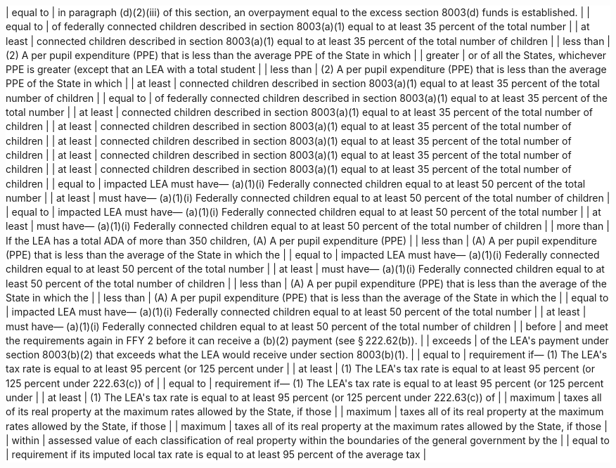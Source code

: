 | equal to        | in paragraph (d)(2)(iii) of this section, an overpayment equal to  the excess section 8003(d) funds is established.                            |
| equal to        | of federally connected children described in section 8003(a)(1) equal to at least 35 percent of the total number                               |
| at least        | connected children described in section 8003(a)(1) equal to at least 35 percent of the total number of children                                |
| less than       | (2) A per pupil expenditure (PPE) that is less than the average PPE of the State in which                                                      |
| greater         | or of all the States, whichever PPE is greater (except that an LEA with a total student                                                        |
| less than       | (2) A per pupil expenditure (PPE) that is less than the average PPE of the State in which                                                      |
| at least        | connected children described in section 8003(a)(1) equal to at least 35 percent of the total number of children                                |
| equal to        | of federally connected children described in section 8003(a)(1) equal to at least 35 percent of the total number                               |
| at least        | connected children described in section 8003(a)(1) equal to at least 35 percent of the total number of children                                |
| at least        | connected children described in section 8003(a)(1) equal to at least 35 percent of the total number of children                                |
| at least        | connected children described in section 8003(a)(1) equal to at least 35 percent of the total number of children                                |
| at least        | connected children described in section 8003(a)(1) equal to at least 35 percent of the total number of children                                |
| at least        | connected children described in section 8003(a)(1) equal to at least 35 percent of the total number of children                                |
| equal to        | impacted LEA must have&#8212; (a)(1)(i) Federally connected children equal to at least 50 percent of the total number                          |
| at least        | must have&#8212; (a)(1)(i) Federally connected children equal to at least 50 percent of the total number of children                           |
| equal to        | impacted LEA must have&#8212; (a)(1)(i) Federally connected children equal to at least 50 percent of the total number                          |
| at least        | must have&#8212; (a)(1)(i) Federally connected children equal to at least 50 percent of the total number of children                           |
| more than       | If the LEA has a total ADA of more than 350 children, (A) A per pupil expenditure (PPE)                                                        |
| less than       | (A) A per pupil expenditure (PPE) that is less than the average of the State in which the                                                      |
| equal to        | impacted LEA must have&#8212; (a)(1)(i) Federally connected children equal to at least 50 percent of the total number                          |
| at least        | must have&#8212; (a)(1)(i) Federally connected children equal to at least 50 percent of the total number of children                           |
| less than       | (A) A per pupil expenditure (PPE) that is less than the average of the State in which the                                                      |
| less than       | (A) A per pupil expenditure (PPE) that is less than the average of the State in which the                                                      |
| equal to        | impacted LEA must have&#8212; (a)(1)(i) Federally connected children equal to at least 50 percent of the total number                          |
| at least        | must have&#8212; (a)(1)(i) Federally connected children equal to at least 50 percent of the total number of children                           |
| before          | and meet the requirements again in FFY 2 before  it can receive a (b)(2) payment (see &#167;&#8201;222.62(b)).                                 |
| exceeds         | of the LEA's payment under section 8003(b)(2) that exceeds  what the LEA would receive under section 8003(b)(1).                               |
| equal to        | requirement if&#8212; (1) The LEA's tax rate is equal to at least 95 percent (or 125 percent under                                             |
| at least        | (1) The LEA's tax rate is equal to at least 95 percent (or 125 percent under 222.63(c)) of                                                     |
| equal to        | requirement if&#8212; (1) The LEA's tax rate is equal to at least 95 percent (or 125 percent under                                             |
| at least        | (1) The LEA's tax rate is equal to at least 95 percent (or 125 percent under 222.63(c)) of                                                     |
| maximum         | taxes all of its real property at the maximum  rates allowed by the State, if those                                                            |
| maximum         | taxes all of its real property at the maximum  rates allowed by the State, if those                                                            |
| maximum         | taxes all of its real property at the maximum  rates allowed by the State, if those                                                            |
| within          | assessed value of each classification of real property within the boundaries of the general government by the                                  |
| equal to        | requirement if its imputed local tax rate is equal to at least 95 percent of the average tax                                                   |